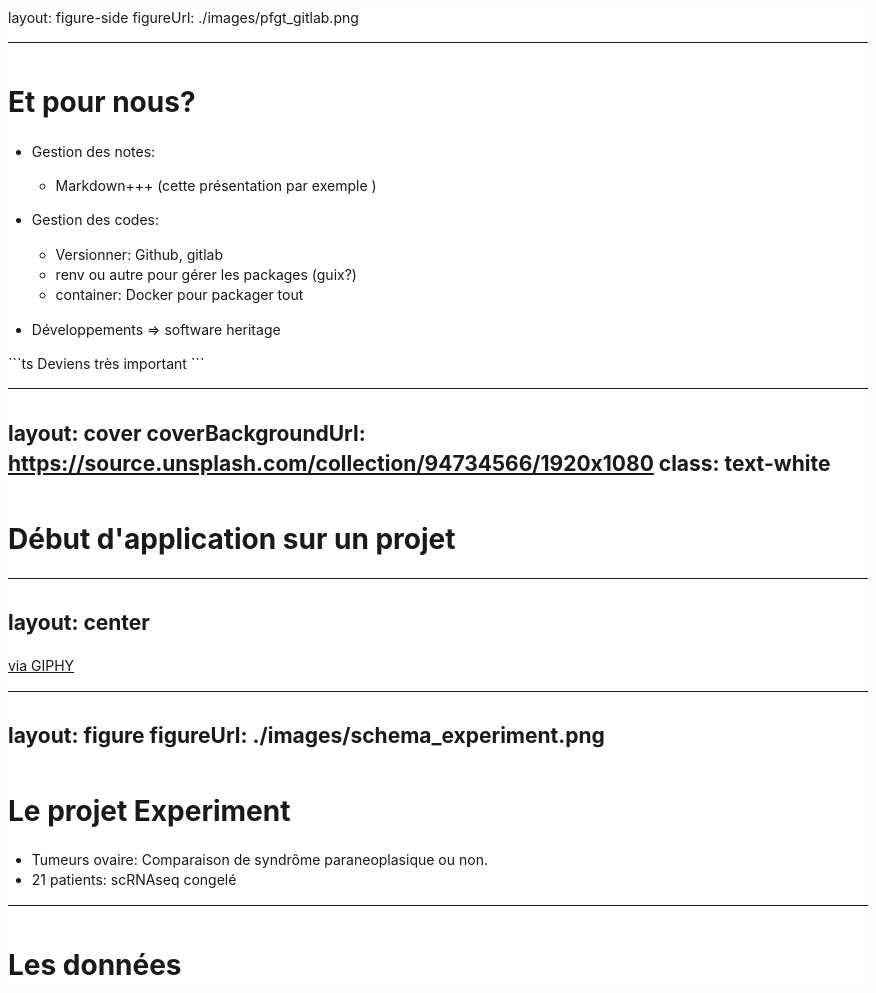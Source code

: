 layout: figure-side
figureUrl: ./images/pfgt_gitlab.png

---
# Et pour nous?

- Gestion des notes:
    - Markdown+++ (cette présentation par exemple <twemoji-star-struck />)

    
- Gestion des codes:
    - Versionner: <mdi-github /> Github, <mdi-gitlab /> gitlab
    - renv ou autre pour gérer les packages (guix?)
    - container: <span v-mark.red="1"> <mdi-docker  /> Docker pour packager tout</span>

    
- Développements => software heritage

<v-click>
```ts
Deviens très important
```
</v-click>

---
layout: cover
coverBackgroundUrl: https://source.unsplash.com/collection/94734566/1920x1080
class: text-white
---

# Début d'application sur un projet

---
layout: center
---

<iframe src="https://giphy.com/embed/1dvbRYfNzOKh1qKSR0" width="480" height="411" frameBorder="0" class="giphy-embed" allowFullScreen></iframe><p><a href="https://giphy.com/gifs/chubbiverse-smart-math-chubbicorn-1dvbRYfNzOKh1qKSR0">via GIPHY</a></p>

---
layout: figure
figureUrl: ./images/schema_experiment.png
---
# Le projet Experiment

- Tumeurs ovaire: Comparaison de syndrôme paraneoplasique ou non.
- 21 patients: scRNAseq congelé

---

# Les données
